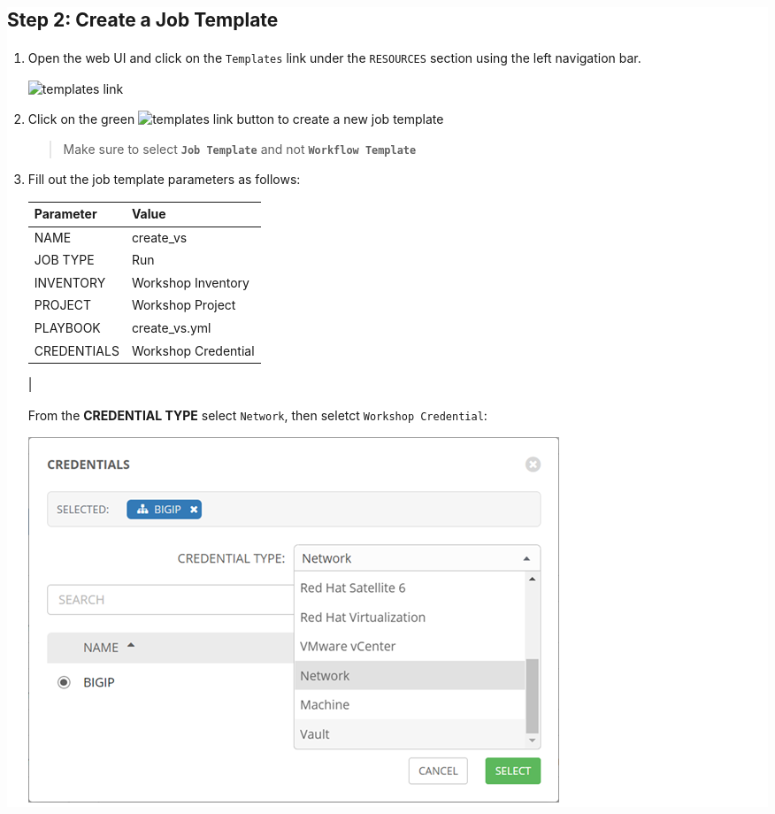 ## Step 2: Create a Job Template

1. Open the web UI and click on the `Templates` link under the `RESOURCES` section using the left navigation bar.

   ![templates link](images/templates.png)

2. Click on the green ![templates link](images/add.png) button to create a new job template

   >Make sure to select **`Job Template`** and not **`Workflow Template`**

3. Fill out the job template parameters as follows:

   | Parameter | Value |
   |---|---|
   | NAME  | create_vs |
   | JOB TYPE | Run |
   | INVENTORY | Workshop Inventory |
   | PROJECT | Workshop Project |
   | PLAYBOOK | create_vs.yml |
   | CREDENTIALS | Workshop Credential |
   |

   From the **CREDENTIAL TYPE** select `Network`, then seletct `Workshop Credential`:

   ![network credential](images/network.png)
